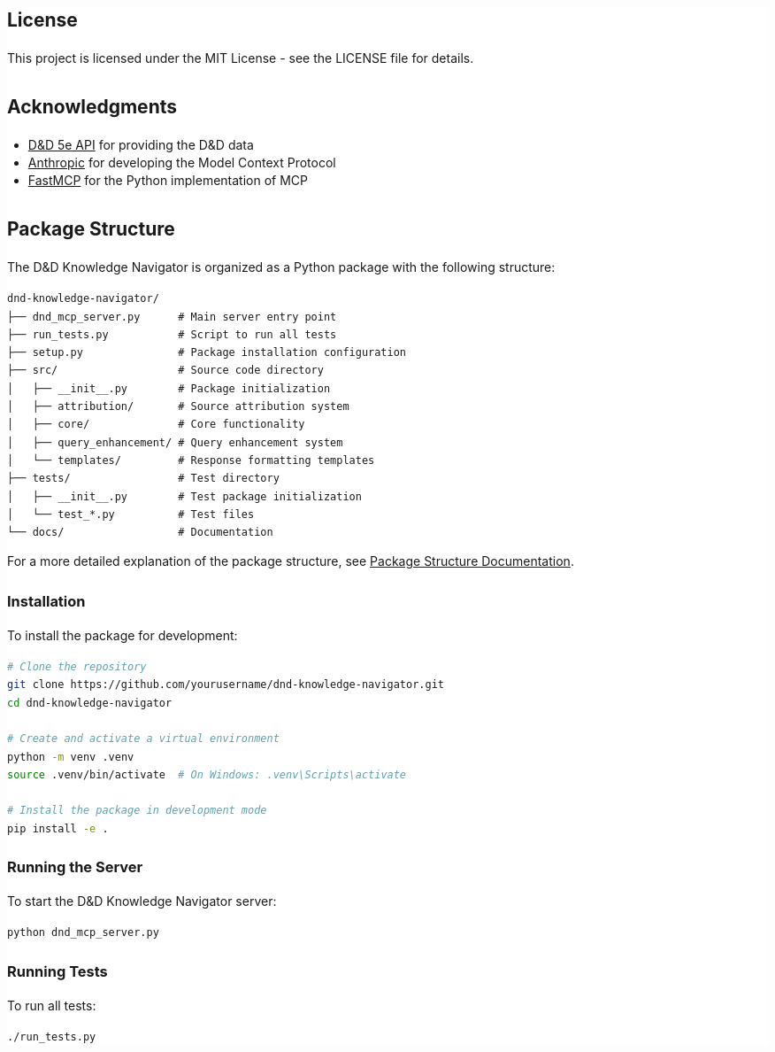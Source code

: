 ## License

This project is licensed under the MIT License - see the LICENSE file for details.

## Acknowledgments

- [D&D 5e API](https://www.dnd5eapi.co/) for providing the D&D data
- [Anthropic](https://www.anthropic.com/) for developing the Model Context Protocol
- [FastMCP](https://github.com/anthropics/anthropic-tools) for the Python implementation of MCP

## Package Structure

The D&D Knowledge Navigator is organized as a Python package with the following structure:

```
dnd-knowledge-navigator/
├── dnd_mcp_server.py      # Main server entry point
├── run_tests.py           # Script to run all tests
├── setup.py               # Package installation configuration
├── src/                   # Source code directory
│   ├── __init__.py        # Package initialization
│   ├── attribution/       # Source attribution system
│   ├── core/              # Core functionality
│   ├── query_enhancement/ # Query enhancement system
│   └── templates/         # Response formatting templates
├── tests/                 # Test directory
│   ├── __init__.py        # Test package initialization
│   └── test_*.py          # Test files
└── docs/                  # Documentation
```

For a more detailed explanation of the package structure, see [Package Structure Documentation](docs/package_structure.md).

### Installation

To install the package for development:

```bash
# Clone the repository
git clone https://github.com/yourusername/dnd-knowledge-navigator.git
cd dnd-knowledge-navigator

# Create and activate a virtual environment
python -m venv .venv
source .venv/bin/activate  # On Windows: .venv\Scripts\activate

# Install the package in development mode
pip install -e .
```

### Running the Server

To start the D&D Knowledge Navigator server:

```bash
python dnd_mcp_server.py
```

### Running Tests

To run all tests:

```bash
./run_tests.py
```
